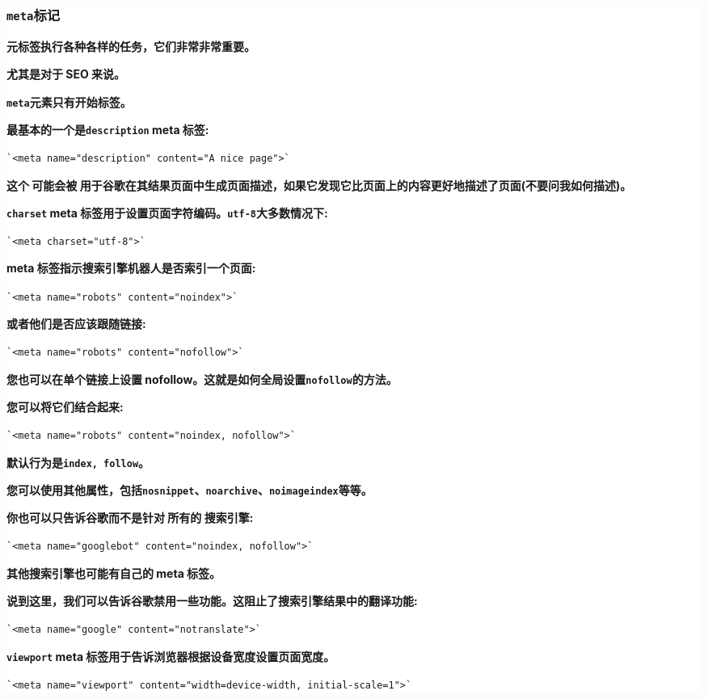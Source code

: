 ### ******`meta`标记******

**元标签执行各种各样的任务，它们非常非常重要。**

**尤其是对于 SEO 来说。**

**`meta`元素只有开始标签。**

**最基本的一个是`description` meta 标签:**

```
`<meta name="description" content="A nice page">` 
```

**这个 **可能会被** 用于谷歌在其结果页面中生成页面描述，如果它发现它比页面上的内容更好地描述了页面(不要问我如何描述)。**

**`charset` meta 标签用于设置页面字符编码。`utf-8`大多数情况下:**

```
`<meta charset="utf-8">` 
```

**meta 标签指示搜索引擎机器人是否索引一个页面:**

```
`<meta name="robots" content="noindex">` 
```

**或者他们是否应该跟随链接:**

```
`<meta name="robots" content="nofollow">` 
```

**您也可以在单个链接上设置 nofollow。这就是如何全局设置`nofollow`的方法。**

**您可以将它们结合起来:**

```
`<meta name="robots" content="noindex, nofollow">` 
```

**默认行为是`index, follow`。**

**您可以使用其他属性，包括`nosnippet`、`noarchive`、`noimageindex`等等。**

**你也可以只告诉谷歌而不是针对 **所有的** 搜索引擎:**

```
`<meta name="googlebot" content="noindex, nofollow">` 
```

**其他搜索引擎也可能有自己的 meta 标签。**

**说到这里，我们可以告诉谷歌禁用一些功能。这阻止了搜索引擎结果中的翻译功能:**

```
`<meta name="google" content="notranslate">` 
```

**`viewport` meta 标签用于告诉浏览器根据设备宽度设置页面宽度。**

```
`<meta name="viewport" content="width=device-width, initial-scale=1">` 
```
